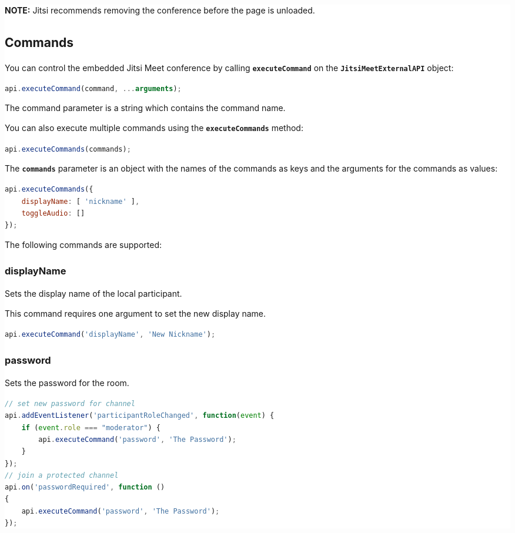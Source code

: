 **NOTE:** Jitsi recommends removing the conference before the page is unloaded.

## Commands

You can control the embedded Jitsi Meet conference by calling **`executeCommand`** on the **`JitsiMeetExternalAPI`** object:

```javascript
api.executeCommand(command, ...arguments);
```

The command parameter is a string which contains the command name. 

You can also execute multiple commands using the **`executeCommands`** method:

```javascript
api.executeCommands(commands);
```

The **`commands`** parameter is an object with the names of the commands as keys and the arguments for the commands as values:

```javascript
api.executeCommands({
    displayName: [ 'nickname' ],
    toggleAudio: []
});
```

The following commands are supported:

### displayName

Sets the display name of the local participant. 

  This command requires one argument to set the new display name.

```javascript
api.executeCommand('displayName', 'New Nickname');
```

### password

Sets the password for the room. 

```javascript
// set new password for channel
api.addEventListener('participantRoleChanged', function(event) {
    if (event.role === "moderator") {
        api.executeCommand('password', 'The Password');
    }
});
// join a protected channel
api.on('passwordRequired', function ()
{
    api.executeCommand('password', 'The Password');
});
```


[config.js]: https://github.com/jitsi/jitsi-meet/blob/master/config.js
[interface_config.js]: https://github.com/jitsi/jitsi-meet/blob/master/interface_config.js
[EventEmitter]: https://nodejs.org/api/events.html
[MouseEvent]: https://developer.mozilla.org/en-US/docs/Web/API/MouseEvent